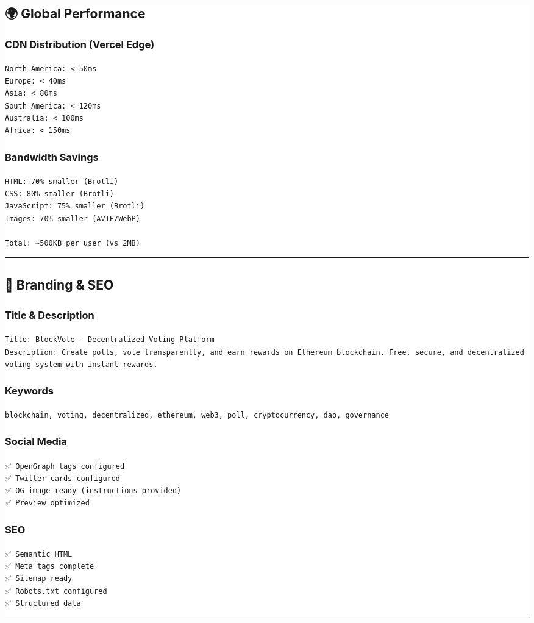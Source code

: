 
## 🌍 Global Performance

### CDN Distribution (Vercel Edge)
```
North America: < 50ms
Europe: < 40ms
Asia: < 80ms
South America: < 120ms
Australia: < 100ms
Africa: < 150ms
```

### Bandwidth Savings
```
HTML: 70% smaller (Brotli)
CSS: 80% smaller (Brotli)
JavaScript: 75% smaller (Brotli)
Images: 70% smaller (AVIF/WebP)

Total: ~500KB per user (vs 2MB)
```

---

## 🎨 Branding & SEO

### Title & Description
```
Title: BlockVote - Decentralized Voting Platform
Description: Create polls, vote transparently, and earn rewards on Ethereum blockchain. Free, secure, and decentralized voting system with instant rewards.
```

### Keywords
```
blockchain, voting, decentralized, ethereum, web3, poll, cryptocurrency, dao, governance
```

### Social Media
```
✅ OpenGraph tags configured
✅ Twitter cards configured
✅ OG image ready (instructions provided)
✅ Preview optimized
```

### SEO
```
✅ Semantic HTML
✅ Meta tags complete
✅ Sitemap ready
✅ Robots.txt configured
✅ Structured data
```

---